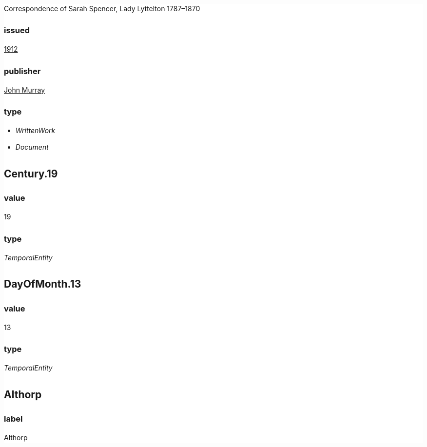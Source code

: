 
Correspondence of Sarah Spencer, Lady Lyttelton 1787–1870

### issued


[1912](#1912)

### publisher


[John Murray](#John-Murray)

### type

 - *WrittenWork*

 - *Document*

## Century.19

### value


19

### type


*TemporalEntity*

## DayOfMonth.13

### value


13

### type


*TemporalEntity*

## Althorp

### label


Althorp
